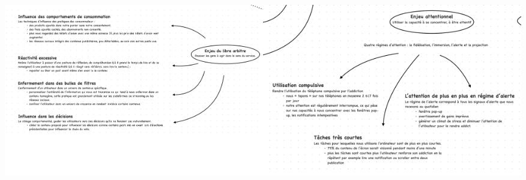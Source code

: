 <div style='display:flex'>

<div><img src="https://raw.githubusercontent.com/do-it-ecm/promo-2024-2025/main/Juliette-Kocupyr/pok/temps-2/image2/deux.png"width="100%"></div>

<div><img src="https://raw.githubusercontent.com/do-it-ecm/promo-2024-2025/main/Juliette-Kocupyr/pok/temps-2/image2/trois.png"width="100%"></div>
